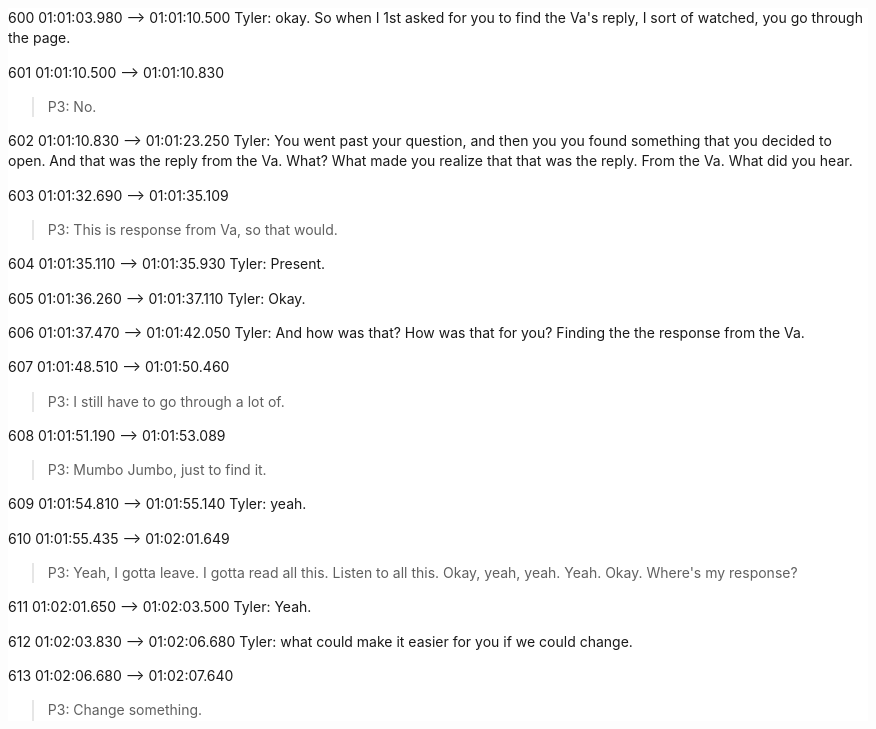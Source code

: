 600
01:01:03.980 --> 01:01:10.500
Tyler: okay. So when I 1st asked for you to find the Va's reply, I sort of watched, you go through the page.

601
01:01:10.500 --> 01:01:10.830
> P3: No.

602
01:01:10.830 --> 01:01:23.250
Tyler: You went past your question, and then you you found something that you decided to open. And that was the reply from the Va. What? What made you realize that that was the reply. From the Va. What did you hear.

603
01:01:32.690 --> 01:01:35.109
> P3: This is response from Va, so that would.

604
01:01:35.110 --> 01:01:35.930
Tyler: Present.

605
01:01:36.260 --> 01:01:37.110
Tyler: Okay.

606
01:01:37.470 --> 01:01:42.050
Tyler: And how was that? How was that for you? Finding the the response from the Va.

607
01:01:48.510 --> 01:01:50.460
> P3: I still have to go through a lot of.

608
01:01:51.190 --> 01:01:53.089
> P3: Mumbo Jumbo, just to find it.

609
01:01:54.810 --> 01:01:55.140
Tyler: yeah.

610
01:01:55.435 --> 01:02:01.649
> P3: Yeah, I gotta leave. I gotta read all this. Listen to all this. Okay, yeah, yeah. Yeah. Okay. Where's my response?

611
01:02:01.650 --> 01:02:03.500
Tyler: Yeah.

612
01:02:03.830 --> 01:02:06.680
Tyler: what could make it easier for you if we could change.

613
01:02:06.680 --> 01:02:07.640
> P3: Change something.
